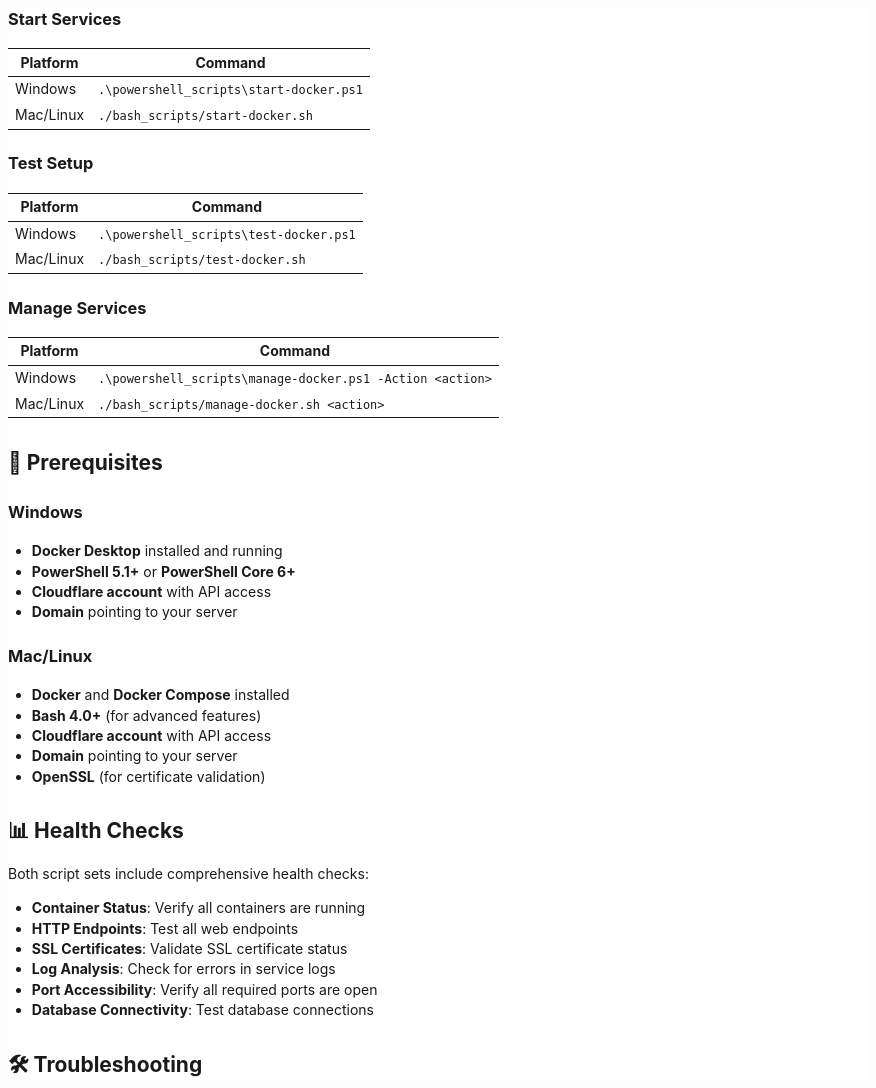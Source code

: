 ### Start Services
| Platform | Command |
|----------|---------|
| Windows | `.\powershell_scripts\start-docker.ps1` |
| Mac/Linux | `./bash_scripts/start-docker.sh` |

### Test Setup
| Platform | Command |
|----------|---------|
| Windows | `.\powershell_scripts\test-docker.ps1` |
| Mac/Linux | `./bash_scripts/test-docker.sh` |

### Manage Services
| Platform | Command |
|----------|---------|
| Windows | `.\powershell_scripts\manage-docker.ps1 -Action <action>` |
| Mac/Linux | `./bash_scripts/manage-docker.sh <action>` |

## 🔧 Prerequisites

### Windows
- **Docker Desktop** installed and running
- **PowerShell 5.1+** or **PowerShell Core 6+**
- **Cloudflare account** with API access
- **Domain** pointing to your server

### Mac/Linux
- **Docker** and **Docker Compose** installed
- **Bash 4.0+** (for advanced features)
- **Cloudflare account** with API access
- **Domain** pointing to your server
- **OpenSSL** (for certificate validation)

## 📊 Health Checks

Both script sets include comprehensive health checks:

- **Container Status**: Verify all containers are running
- **HTTP Endpoints**: Test all web endpoints
- **SSL Certificates**: Validate SSL certificate status
- **Log Analysis**: Check for errors in service logs
- **Port Accessibility**: Verify all required ports are open
- **Database Connectivity**: Test database connections

## 🛠️ Troubleshooting

